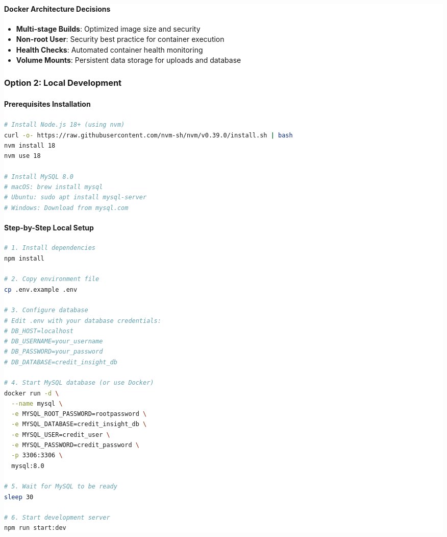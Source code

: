 #### **Docker Architecture Decisions**

- **Multi-stage Builds**: Optimized image size and security
- **Non-root User**: Security best practice for container execution
- **Health Checks**: Automated container health monitoring
- **Volume Mounts**: Persistent data storage for uploads and database

### Option 2: Local Development

#### **Prerequisites Installation**

```bash
# Install Node.js 18+ (using nvm)
curl -o- https://raw.githubusercontent.com/nvm-sh/nvm/v0.39.0/install.sh | bash
nvm install 18
nvm use 18

# Install MySQL 8.0
# macOS: brew install mysql
# Ubuntu: sudo apt install mysql-server
# Windows: Download from mysql.com
```

#### **Step-by-Step Local Setup**

```bash
# 1. Install dependencies
npm install

# 2. Copy environment file
cp .env.example .env

# 3. Configure database
# Edit .env with your database credentials:
# DB_HOST=localhost
# DB_USERNAME=your_username
# DB_PASSWORD=your_password
# DB_DATABASE=credit_insight_db

# 4. Start MySQL database (or use Docker)
docker run -d \
  --name mysql \
  -e MYSQL_ROOT_PASSWORD=rootpassword \
  -e MYSQL_DATABASE=credit_insight_db \
  -e MYSQL_USER=credit_user \
  -e MYSQL_PASSWORD=credit_password \
  -p 3306:3306 \
  mysql:8.0

# 5. Wait for MySQL to be ready
sleep 30

# 6. Start development server
npm run start:dev
```
